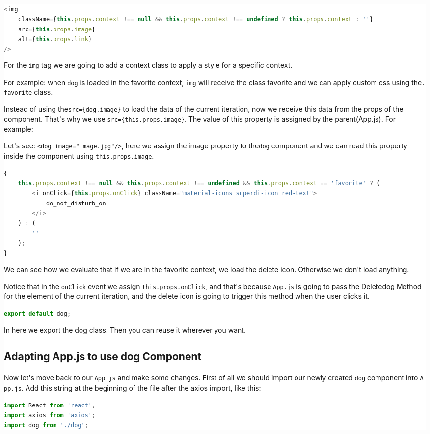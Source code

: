```js
<img
	className={this.props.context !== null && this.props.context !== undefined ? this.props.context : ''}
	src={this.props.image}
	alt={this.props.link}
/>
```

For the `img` tag we are going to add a context class to apply a style for a specific context.

For example: when `dog` is loaded in the favorite context, `img` will receive the class favorite and we can apply custom css using the`.favorite` class.

Instead of using the`src={dog.image}` to load the data of the current iteration, now we receive this data from the props of the component. That's why we use `src={this.props.image}`. The value of this property is assigned by the parent(App.js). For example:

Let's see: `<dog image="image.jpg"/>`, here we assign the image property to the`dog` component and we can read this property inside the component using `this.props.image`.

```js
{
	this.props.context !== null && this.props.context !== undefined && this.props.context == 'favorite' ? (
		<i onClick={this.props.onClick} className="material-icons superdi-icon red-text">
			do_not_disturb_on
		</i>
	) : (
		''
	);
}
```

We can see how we evaluate that if we are in the favorite context, we load the delete icon. Otherwise we don't load anything.

Notice that in the `onClick` event we assign `this.props.onClick`, and that's because `App.js` is going to pass the Deletedog Method for the element of the current iteration, and the delete icon is going to trigger this method when the user clicks it.

```js
export default dog;
```

In here we export the dog class. Then you can reuse it wherever you want.

## Adapting App.js to use dog Component

Now let's move back to our `App.js` and make some changes. First of all we should import our newly created `dog` component into `App.js`. Add this string at the beginning of the file after the axios import, like this:

```js
import React from 'react';
import axios from 'axios';
import dog from './dog';
```
